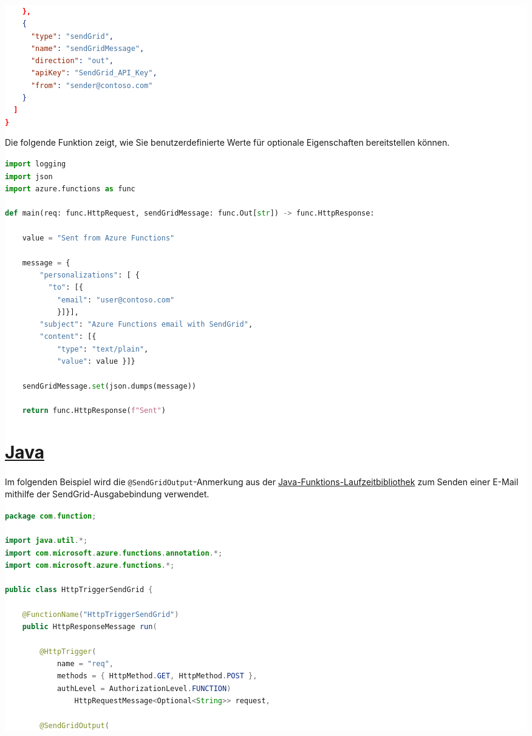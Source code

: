 ```json
    },
    {
      "type": "sendGrid",
      "name": "sendGridMessage",
      "direction": "out",
      "apiKey": "SendGrid_API_Key",
      "from": "sender@contoso.com"
    }
  ]
}
```

Die folgende Funktion zeigt, wie Sie benutzerdefinierte Werte für optionale Eigenschaften bereitstellen können.

```python
import logging
import json
import azure.functions as func

def main(req: func.HttpRequest, sendGridMessage: func.Out[str]) -> func.HttpResponse:

    value = "Sent from Azure Functions"

    message = {
        "personalizations": [ {
          "to": [{
            "email": "user@contoso.com"
            }]}],
        "subject": "Azure Functions email with SendGrid",
        "content": [{
            "type": "text/plain",
            "value": value }]}

    sendGridMessage.set(json.dumps(message))

    return func.HttpResponse(f"Sent")
```

# <a name="java"></a>[Java](#tab/java)

Im folgenden Beispiel wird die `@SendGridOutput`-Anmerkung aus der [Java-Funktions-Laufzeitbibliothek](/java/api/overview/azure/functions/runtime) zum Senden einer E-Mail mithilfe der SendGrid-Ausgabebindung verwendet.

```java
package com.function;

import java.util.*;
import com.microsoft.azure.functions.annotation.*;
import com.microsoft.azure.functions.*;

public class HttpTriggerSendGrid {

    @FunctionName("HttpTriggerSendGrid")
    public HttpResponseMessage run(

        @HttpTrigger(
            name = "req",
            methods = { HttpMethod.GET, HttpMethod.POST },
            authLevel = AuthorizationLevel.FUNCTION)
                HttpRequestMessage<Optional<String>> request,

        @SendGridOutput(
```
